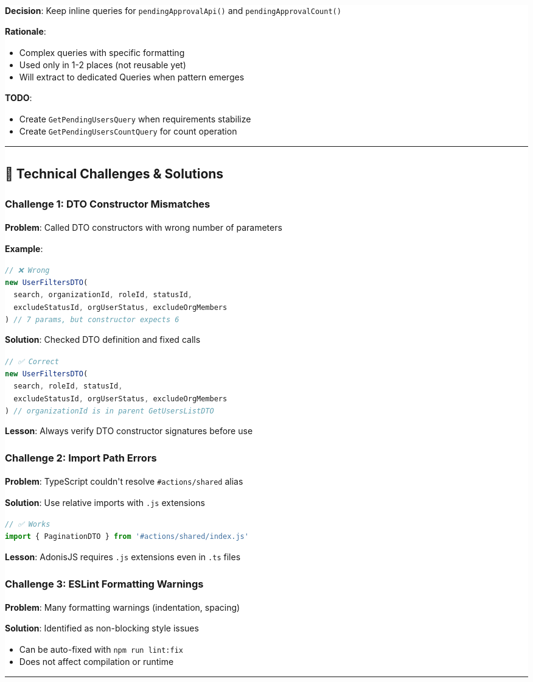 **Decision**: Keep inline queries for `pendingApprovalApi()` and `pendingApprovalCount()`

**Rationale**:
- Complex queries with specific formatting
- Used only in 1-2 places (not reusable yet)
- Will extract to dedicated Queries when pattern emerges

**TODO**:
- Create `GetPendingUsersQuery` when requirements stabilize
- Create `GetPendingUsersCountQuery` for count operation

---

## 🔧 Technical Challenges & Solutions

### Challenge 1: DTO Constructor Mismatches

**Problem**: Called DTO constructors with wrong number of parameters

**Example**:
```typescript
// ❌ Wrong
new UserFiltersDTO(
  search, organizationId, roleId, statusId, 
  excludeStatusId, orgUserStatus, excludeOrgMembers
) // 7 params, but constructor expects 6
```

**Solution**: Checked DTO definition and fixed calls
```typescript
// ✅ Correct
new UserFiltersDTO(
  search, roleId, statusId, 
  excludeStatusId, orgUserStatus, excludeOrgMembers
) // organizationId is in parent GetUsersListDTO
```

**Lesson**: Always verify DTO constructor signatures before use

### Challenge 2: Import Path Errors

**Problem**: TypeScript couldn't resolve `#actions/shared` alias

**Solution**: Use relative imports with `.js` extensions
```typescript
// ✅ Works
import { PaginationDTO } from '#actions/shared/index.js'
```

**Lesson**: AdonisJS requires `.js` extensions even in `.ts` files

### Challenge 3: ESLint Formatting Warnings

**Problem**: Many formatting warnings (indentation, spacing)

**Solution**: Identified as non-blocking style issues
- Can be auto-fixed with `npm run lint:fix`
- Does not affect compilation or runtime

---